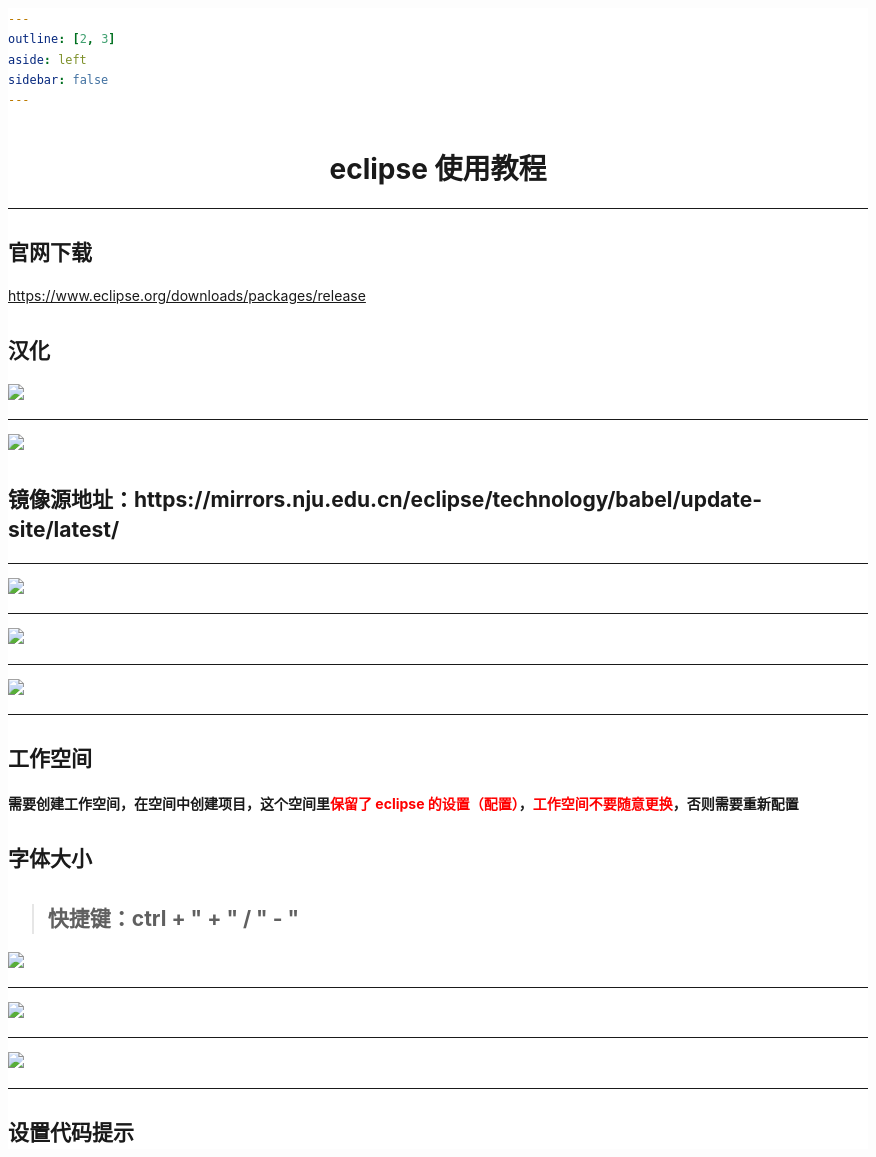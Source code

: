 ```yaml
---
outline: [2, 3]
aside: left
sidebar: false
---
```


<h1 style="text-align: center;">eclipse 使用教程</h1>
 
- - -

## 官网下载

https://www.eclipse.org/downloads/packages/release

## 汉化

<image src="./汉化-1.png" style="width:700px;margin:0px auto"/>
<hr/>
<image src="./汉化-2.png" style="width:700px;margin:0px auto"/>

<h2>镜像源地址：https://mirrors.nju.edu.cn/eclipse/technology/babel/update-site/latest/</h2>

<hr/>

<image src="./汉化-3.png" style="width:700px;margin:0px auto"/>
<hr/>

<image src="./汉化-4.png" style="width:700px;margin:0px auto"/>
<hr/>

<image src="./汉化-8.png" style="width:700px;margin:0px auto"/>
<hr/>

## 工作空间

#### 需要创建工作空间，在空间中创建项目，这个空间里<span style = "color:red;font-weight:bold">保留了 eclipse 的设置（配置）</span>，<span style = "color:red;font-weight:bold">工作空间不要随意更换</span>，否则需要重新配置

## 字体大小

> <h2>快捷键：ctrl + " + " / " - "</h2>

<image src="./汉化-5.png" style="width:700px;margin:0px auto"/>
<hr/>
<image src="./汉化-6.png" style="width:700px;margin:0px auto"/>
<hr/>
<image src="./汉化-7.png" style="width:700px;margin:0px auto"/>
<hr/>

## 设置代码提示
